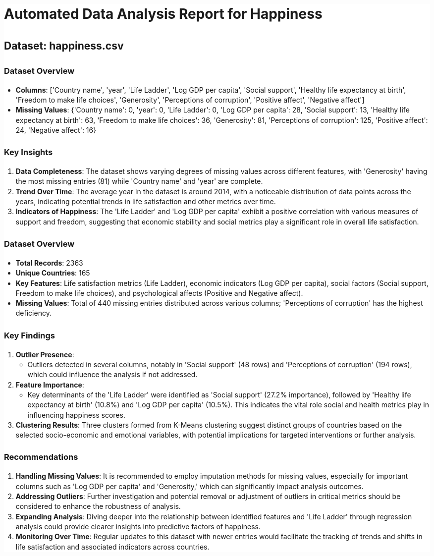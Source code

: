 # Automated Data Analysis Report for Happiness

## Dataset: happiness.csv

### Dataset Overview
- **Columns**: ['Country name', 'year', 'Life Ladder', 'Log GDP per capita', 'Social support', 'Healthy life expectancy at birth', 'Freedom to make life choices', 'Generosity', 'Perceptions of corruption', 'Positive affect', 'Negative affect']
- **Missing Values**: {'Country name': 0, 'year': 0, 'Life Ladder': 0, 'Log GDP per capita': 28, 'Social support': 13, 'Healthy life expectancy at birth': 63, 'Freedom to make life choices': 36, 'Generosity': 81, 'Perceptions of corruption': 125, 'Positive affect': 24, 'Negative affect': 16}

### Key Insights
1. **Data Completeness**: The dataset shows varying degrees of missing values across different features, with 'Generosity' having the most missing entries (81) while 'Country name' and 'year' are complete.
2. **Trend Over Time**: The average year in the dataset is around 2014, with a noticeable distribution of data points across the years, indicating potential trends in life satisfaction and other metrics over time.
3. **Indicators of Happiness**: The 'Life Ladder' and 'Log GDP per capita' exhibit a positive correlation with various measures of support and freedom, suggesting that economic stability and social metrics play a significant role in overall life satisfaction.

### Dataset Overview
- **Total Records**: 2363 
- **Unique Countries**: 165 
- **Key Features**: Life satisfaction metrics (Life Ladder), economic indicators (Log GDP per capita), social factors (Social support, Freedom to make life choices), and psychological affects (Positive and Negative affect).
- **Missing Values**: Total of 440 missing entries distributed across various columns; 'Perceptions of corruption' has the highest deficiency.

### Key Findings
1. **Outlier Presence**: 
    - Outliers detected in several columns, notably in 'Social support' (48 rows) and 'Perceptions of corruption' (194 rows), which could influence the analysis if not addressed.
2. **Feature Importance**: 
   - Key determinants of the 'Life Ladder' were identified as 'Social support' (27.2% importance), followed by 'Healthy life expectancy at birth' (10.8%) and 'Log GDP per capita' (10.5%). This indicates the vital role social and health metrics play in influencing happiness scores.
3. **Clustering Results**: Three clusters formed from K-Means clustering suggest distinct groups of countries based on the selected socio-economic and emotional variables, with potential implications for targeted interventions or further analysis.

### Recommendations
1. **Handling Missing Values**: It is recommended to employ imputation methods for missing values, especially for important columns such as 'Log GDP per capita' and 'Generosity,' which can significantly impact analysis outcomes.
2. **Addressing Outliers**: Further investigation and potential removal or adjustment of outliers in critical metrics should be considered to enhance the robustness of analysis.
3. **Expanding Analysis**: Diving deeper into the relationship between identified features and 'Life Ladder' through regression analysis could provide clearer insights into predictive factors of happiness.
4. **Monitoring Over Time**: Regular updates to this dataset with newer entries would facilitate the tracking of trends and shifts in life satisfaction and associated indicators across countries.
